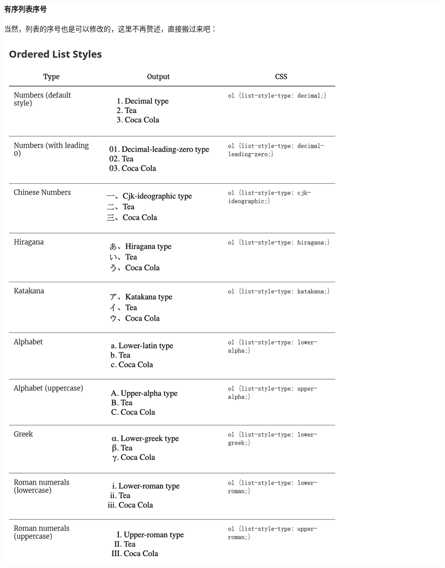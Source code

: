 #### 有序列表序号

当然，列表的序号也是可以修改的，这里不再赘述，直接搬过来吧：

![image-20230709102456760](img/image-20230709102456760.png)
